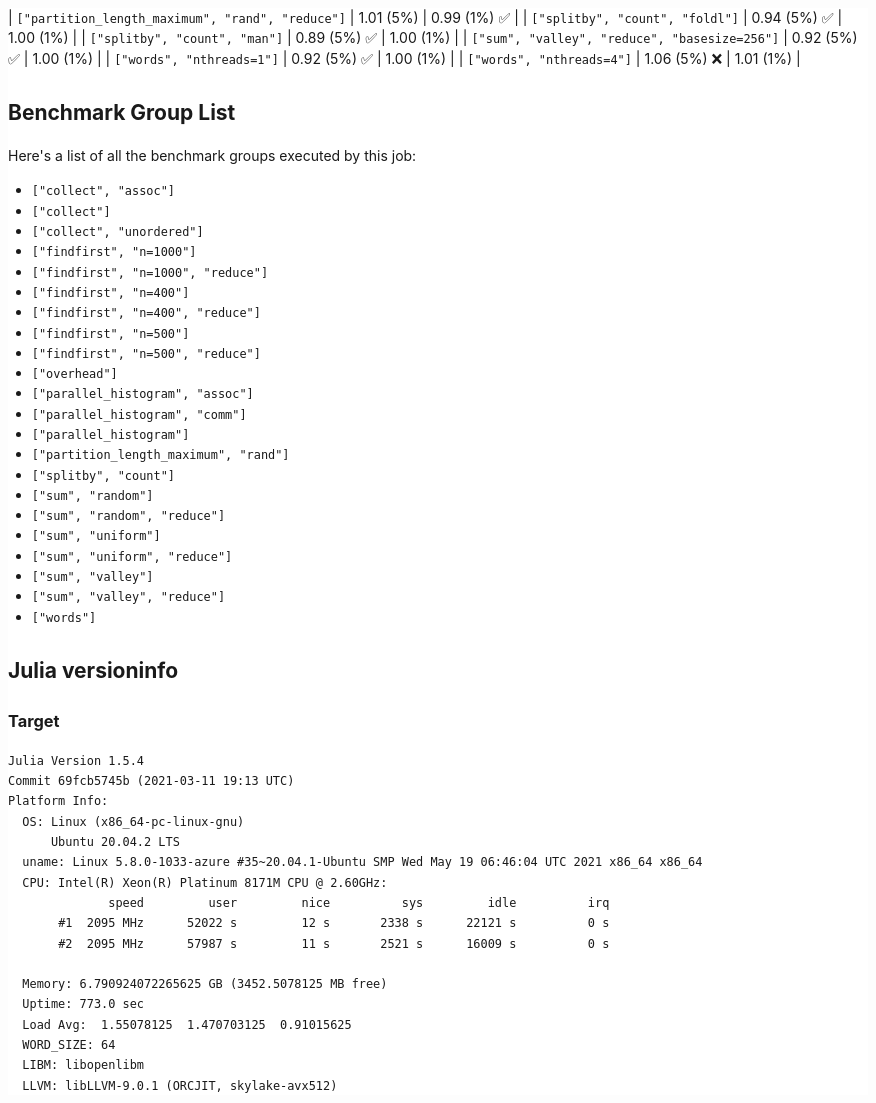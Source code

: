 | `["partition_length_maximum", "rand", "reduce"]`    |                   1.01 (5%)  | 0.99 (1%) :white_check_mark: |
| `["splitby", "count", "foldl"]`                     | 0.94 (5%) :white_check_mark: |                   1.00 (1%)  |
| `["splitby", "count", "man"]`                       | 0.89 (5%) :white_check_mark: |                   1.00 (1%)  |
| `["sum", "valley", "reduce", "basesize=256"]`       | 0.92 (5%) :white_check_mark: |                   1.00 (1%)  |
| `["words", "nthreads=1"]`                           | 0.92 (5%) :white_check_mark: |                   1.00 (1%)  |
| `["words", "nthreads=4"]`                           |                1.06 (5%) :x: |                   1.01 (1%)  |

## Benchmark Group List
Here's a list of all the benchmark groups executed by this job:

- `["collect", "assoc"]`
- `["collect"]`
- `["collect", "unordered"]`
- `["findfirst", "n=1000"]`
- `["findfirst", "n=1000", "reduce"]`
- `["findfirst", "n=400"]`
- `["findfirst", "n=400", "reduce"]`
- `["findfirst", "n=500"]`
- `["findfirst", "n=500", "reduce"]`
- `["overhead"]`
- `["parallel_histogram", "assoc"]`
- `["parallel_histogram", "comm"]`
- `["parallel_histogram"]`
- `["partition_length_maximum", "rand"]`
- `["splitby", "count"]`
- `["sum", "random"]`
- `["sum", "random", "reduce"]`
- `["sum", "uniform"]`
- `["sum", "uniform", "reduce"]`
- `["sum", "valley"]`
- `["sum", "valley", "reduce"]`
- `["words"]`

## Julia versioninfo

### Target
```
Julia Version 1.5.4
Commit 69fcb5745b (2021-03-11 19:13 UTC)
Platform Info:
  OS: Linux (x86_64-pc-linux-gnu)
      Ubuntu 20.04.2 LTS
  uname: Linux 5.8.0-1033-azure #35~20.04.1-Ubuntu SMP Wed May 19 06:46:04 UTC 2021 x86_64 x86_64
  CPU: Intel(R) Xeon(R) Platinum 8171M CPU @ 2.60GHz: 
              speed         user         nice          sys         idle          irq
       #1  2095 MHz      52022 s         12 s       2338 s      22121 s          0 s
       #2  2095 MHz      57987 s         11 s       2521 s      16009 s          0 s
       
  Memory: 6.790924072265625 GB (3452.5078125 MB free)
  Uptime: 773.0 sec
  Load Avg:  1.55078125  1.470703125  0.91015625
  WORD_SIZE: 64
  LIBM: libopenlibm
  LLVM: libLLVM-9.0.1 (ORCJIT, skylake-avx512)
```
